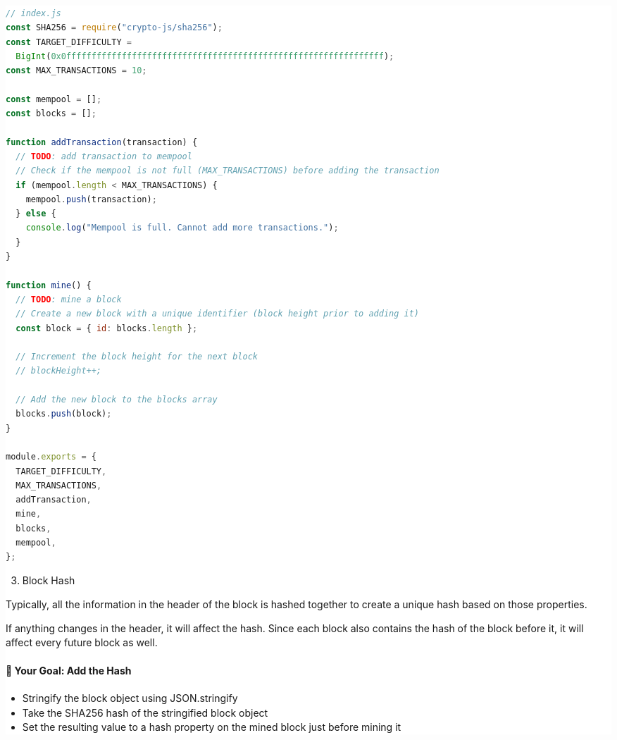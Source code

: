 ```js
// index.js
const SHA256 = require("crypto-js/sha256");
const TARGET_DIFFICULTY =
  BigInt(0x0fffffffffffffffffffffffffffffffffffffffffffffffffffffffffffffff);
const MAX_TRANSACTIONS = 10;

const mempool = [];
const blocks = [];

function addTransaction(transaction) {
  // TODO: add transaction to mempool
  // Check if the mempool is not full (MAX_TRANSACTIONS) before adding the transaction
  if (mempool.length < MAX_TRANSACTIONS) {
    mempool.push(transaction);
  } else {
    console.log("Mempool is full. Cannot add more transactions.");
  }
}

function mine() {
  // TODO: mine a block
  // Create a new block with a unique identifier (block height prior to adding it)
  const block = { id: blocks.length };

  // Increment the block height for the next block
  // blockHeight++;

  // Add the new block to the blocks array
  blocks.push(block);
}

module.exports = {
  TARGET_DIFFICULTY,
  MAX_TRANSACTIONS,
  addTransaction,
  mine,
  blocks,
  mempool,
};
```

3. Block Hash

Typically, all the information in the header of the block is hashed together to create a unique hash based on those properties.

If anything changes in the header, it will affect the hash. Since each block also contains the hash of the block before it, it will affect every future block as well.

#### 🏁 Your Goal: Add the Hash

- Stringify the block object using JSON.stringify
- Take the SHA256 hash of the stringified block object
- Set the resulting value to a hash property on the mined block just before mining it
